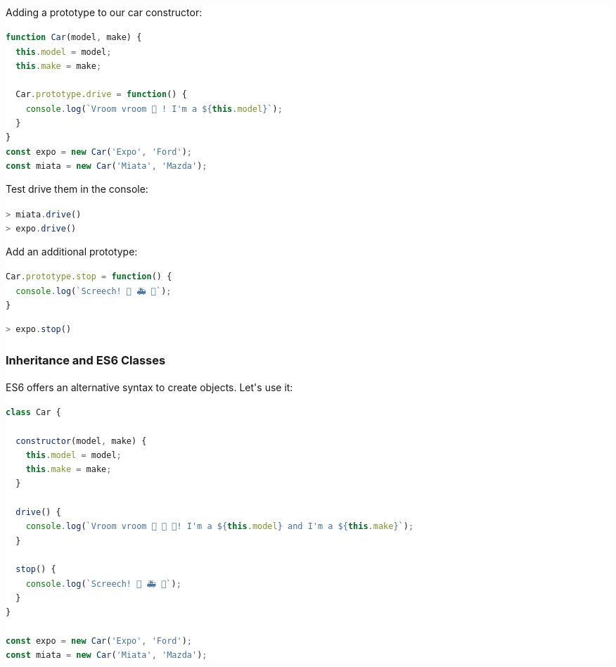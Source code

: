 Adding a prototype to our car constructor:

```js
function Car(model, make) {
  this.model = model;
  this.make = make;

  Car.prototype.drive = function() {
    console.log(`Vroom vroom 🚓 ! I'm a ${this.model}`);
  }
}
const expo = new Car('Expo', 'Ford');
const miata = new Car('Miata', 'Mazda');
```

Test drive them in the console:

```js
> miata.drive()
> expo.drive()
```

Add an additional prototype:

```js
Car.prototype.stop = function() {
  console.log(`Screech! 🚒 🚑 🚓`);
}
```

```js
> expo.stop()
```

### Inheritance and ES6 Classes

ES6 offers an alternative syntax to create objects. Let's use it:

```js
class Car {

  constructor(model, make) {
    this.model = model;
    this.make = make;
  }

  drive() {
    console.log(`Vroom vroom 🚗 🚗 🚗! I'm a ${this.model} and I'm a ${this.make}`);
  }

  stop() {
    console.log(`Screech! 🚒 🚑 🚓`);
  }
}

const expo = new Car('Expo', 'Ford');
const miata = new Car('Miata', 'Mazda');
```
